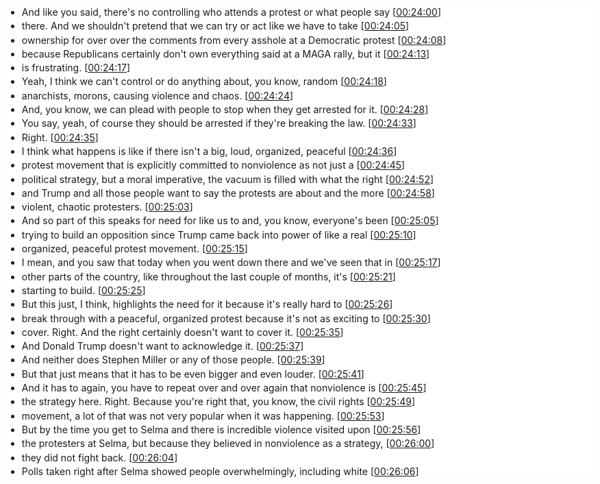 *  And like you said, there's no controlling who attends a protest or what people say [[00:24:00](https://www.youtube.com/watch?v=Pr5IT2Iejrc&t=1440.7s)]
*  there. And we shouldn't pretend that we can try or act like we have to take [[00:24:05](https://www.youtube.com/watch?v=Pr5IT2Iejrc&t=1445.02s)]
*  ownership for over over the comments from every asshole at a Democratic protest [[00:24:08](https://www.youtube.com/watch?v=Pr5IT2Iejrc&t=1448.02s)]
*  because Republicans certainly don't own everything said at a MAGA rally, but it [[00:24:13](https://www.youtube.com/watch?v=Pr5IT2Iejrc&t=1453.38s)]
*  is frustrating. [[00:24:17](https://www.youtube.com/watch?v=Pr5IT2Iejrc&t=1457.66s)]
*  Yeah, I think we can't control or do anything about, you know, random [[00:24:18](https://www.youtube.com/watch?v=Pr5IT2Iejrc&t=1458.5400000000002s)]
*  anarchists, morons, causing violence and chaos. [[00:24:24](https://www.youtube.com/watch?v=Pr5IT2Iejrc&t=1464.5400000000002s)]
*  And, you know, we can plead with people to stop when they get arrested for it. [[00:24:28](https://www.youtube.com/watch?v=Pr5IT2Iejrc&t=1468.6200000000001s)]
*  You say, yeah, of course they should be arrested if they're breaking the law. [[00:24:33](https://www.youtube.com/watch?v=Pr5IT2Iejrc&t=1473.18s)]
*  Right. [[00:24:35](https://www.youtube.com/watch?v=Pr5IT2Iejrc&t=1475.5400000000002s)]
*  I think what happens is like if there isn't a big, loud, organized, peaceful [[00:24:36](https://www.youtube.com/watch?v=Pr5IT2Iejrc&t=1476.98s)]
*  protest movement that is explicitly committed to nonviolence as not just a [[00:24:45](https://www.youtube.com/watch?v=Pr5IT2Iejrc&t=1485.3s)]
*  political strategy, but a moral imperative, the vacuum is filled with what the right [[00:24:52](https://www.youtube.com/watch?v=Pr5IT2Iejrc&t=1492.58s)]
*  and Trump and all those people want to say the protests are about and the more [[00:24:58](https://www.youtube.com/watch?v=Pr5IT2Iejrc&t=1498.6599999999999s)]
*  violent, chaotic protesters. [[00:25:03](https://www.youtube.com/watch?v=Pr5IT2Iejrc&t=1503.6599999999999s)]
*  And so part of this speaks for need for like us to and, you know, everyone's been [[00:25:05](https://www.youtube.com/watch?v=Pr5IT2Iejrc&t=1505.54s)]
*  trying to build an opposition since Trump came back into power of like a real [[00:25:10](https://www.youtube.com/watch?v=Pr5IT2Iejrc&t=1510.86s)]
*  organized, peaceful protest movement. [[00:25:15](https://www.youtube.com/watch?v=Pr5IT2Iejrc&t=1515.82s)]
*  I mean, and you saw that today when you went down there and we've seen that in [[00:25:17](https://www.youtube.com/watch?v=Pr5IT2Iejrc&t=1517.98s)]
*  other parts of the country, like throughout the last couple of months, it's [[00:25:21](https://www.youtube.com/watch?v=Pr5IT2Iejrc&t=1521.78s)]
*  starting to build. [[00:25:25](https://www.youtube.com/watch?v=Pr5IT2Iejrc&t=1525.26s)]
*  But this just, I think, highlights the need for it because it's really hard to [[00:25:26](https://www.youtube.com/watch?v=Pr5IT2Iejrc&t=1526.5s)]
*  break through with a peaceful, organized protest because it's not as exciting to [[00:25:30](https://www.youtube.com/watch?v=Pr5IT2Iejrc&t=1530.62s)]
*  cover. Right. And the right certainly doesn't want to cover it. [[00:25:35](https://www.youtube.com/watch?v=Pr5IT2Iejrc&t=1535.58s)]
*  And Donald Trump doesn't want to acknowledge it. [[00:25:37](https://www.youtube.com/watch?v=Pr5IT2Iejrc&t=1537.6999999999998s)]
*  And neither does Stephen Miller or any of those people. [[00:25:39](https://www.youtube.com/watch?v=Pr5IT2Iejrc&t=1539.3s)]
*  But that just means that it has to be even bigger and even louder. [[00:25:41](https://www.youtube.com/watch?v=Pr5IT2Iejrc&t=1541.5s)]
*  And it has to again, you have to repeat over and over again that nonviolence is [[00:25:45](https://www.youtube.com/watch?v=Pr5IT2Iejrc&t=1545.5s)]
*  the strategy here. Right. Because you're right that, you know, the civil rights [[00:25:49](https://www.youtube.com/watch?v=Pr5IT2Iejrc&t=1549.98s)]
*  movement, a lot of that was not very popular when it was happening. [[00:25:53](https://www.youtube.com/watch?v=Pr5IT2Iejrc&t=1553.1399999999999s)]
*  But by the time you get to Selma and there is incredible violence visited upon [[00:25:56](https://www.youtube.com/watch?v=Pr5IT2Iejrc&t=1556.06s)]
*  the protesters at Selma, but because they believed in nonviolence as a strategy, [[00:26:00](https://www.youtube.com/watch?v=Pr5IT2Iejrc&t=1560.7s)]
*  they did not fight back. [[00:26:04](https://www.youtube.com/watch?v=Pr5IT2Iejrc&t=1564.94s)]
*  Polls taken right after Selma showed people overwhelmingly, including white [[00:26:06](https://www.youtube.com/watch?v=Pr5IT2Iejrc&t=1566.5s)]